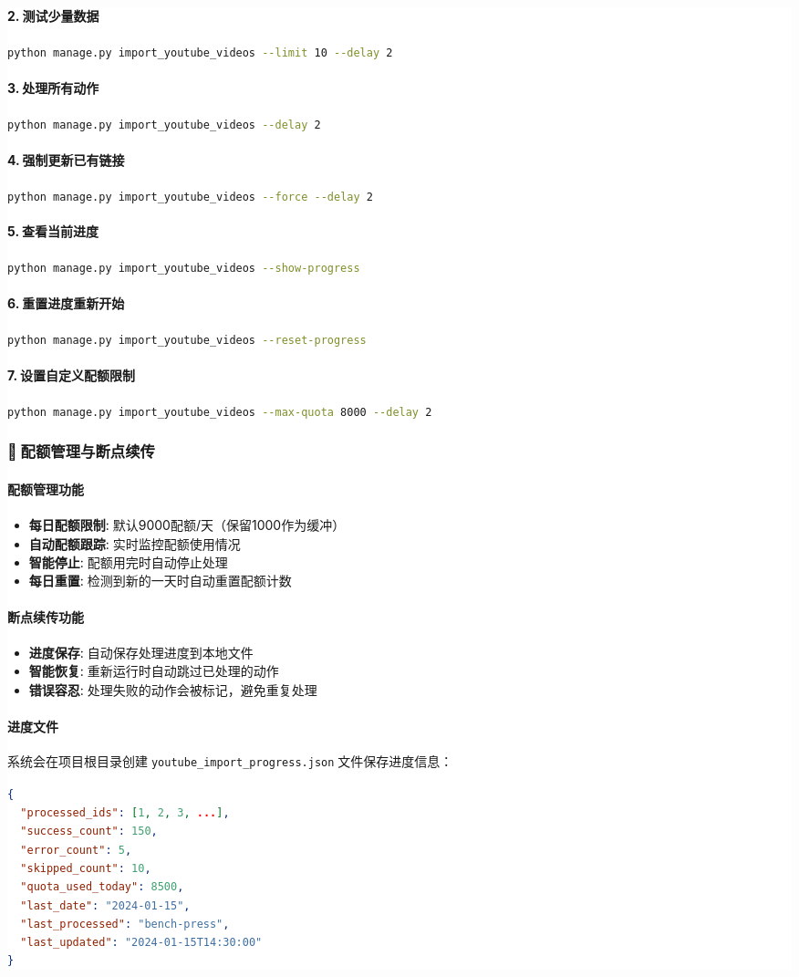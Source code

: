 #### 2. 测试少量数据
```bash
python manage.py import_youtube_videos --limit 10 --delay 2
```

#### 3. 处理所有动作
```bash
python manage.py import_youtube_videos --delay 2
```

#### 4. 强制更新已有链接
```bash
python manage.py import_youtube_videos --force --delay 2
```

#### 5. 查看当前进度
```bash
python manage.py import_youtube_videos --show-progress
```

#### 6. 重置进度重新开始
```bash
python manage.py import_youtube_videos --reset-progress
```

#### 7. 设置自定义配额限制
```bash
python manage.py import_youtube_videos --max-quota 8000 --delay 2
```

### 🔄 配额管理与断点续传

#### 配额管理功能
- **每日配额限制**: 默认9000配额/天（保留1000作为缓冲）
- **自动配额跟踪**: 实时监控配额使用情况
- **智能停止**: 配额用完时自动停止处理
- **每日重置**: 检测到新的一天时自动重置配额计数

#### 断点续传功能
- **进度保存**: 自动保存处理进度到本地文件
- **智能恢复**: 重新运行时自动跳过已处理的动作
- **错误容忍**: 处理失败的动作会被标记，避免重复处理

#### 进度文件
系统会在项目根目录创建 `youtube_import_progress.json` 文件保存进度信息：
```json
{
  "processed_ids": [1, 2, 3, ...],
  "success_count": 150,
  "error_count": 5,
  "skipped_count": 10,
  "quota_used_today": 8500,
  "last_date": "2024-01-15",
  "last_processed": "bench-press",
  "last_updated": "2024-01-15T14:30:00"
}
```
